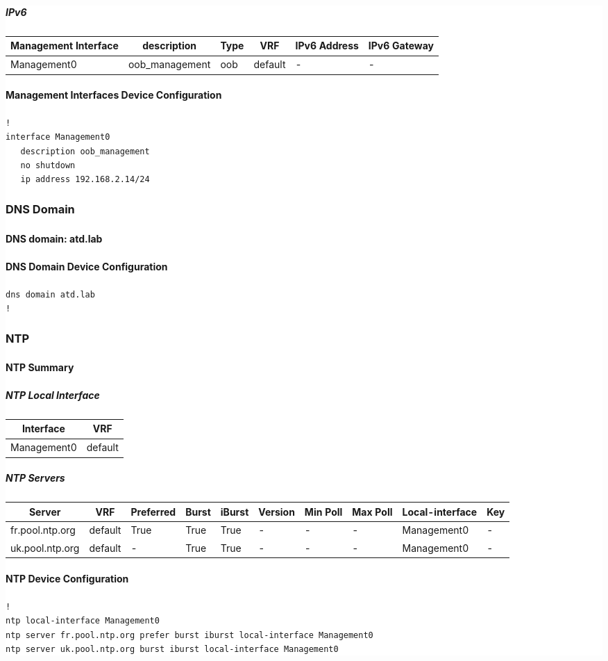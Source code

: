 ##### IPv6

| Management Interface | description | Type | VRF | IPv6 Address | IPv6 Gateway |
| -------------------- | ----------- | ---- | --- | ------------ | ------------ |
| Management0 | oob_management | oob | default | - | - |

#### Management Interfaces Device Configuration

```eos
!
interface Management0
   description oob_management
   no shutdown
   ip address 192.168.2.14/24
```

### DNS Domain

#### DNS domain: atd.lab

#### DNS Domain Device Configuration

```eos
dns domain atd.lab
!
```

### NTP

#### NTP Summary

##### NTP Local Interface

| Interface | VRF |
| --------- | --- |
| Management0 | default |

##### NTP Servers

| Server | VRF | Preferred | Burst | iBurst | Version | Min Poll | Max Poll | Local-interface | Key |
| ------ | --- | --------- | ----- | ------ | ------- | -------- | -------- | --------------- | --- |
| fr.pool.ntp.org | default | True | True | True | - | - | - | Management0 | - |
| uk.pool.ntp.org | default | - | True | True | - | - | - | Management0 | - |

#### NTP Device Configuration

```eos
!
ntp local-interface Management0
ntp server fr.pool.ntp.org prefer burst iburst local-interface Management0
ntp server uk.pool.ntp.org burst iburst local-interface Management0
```
